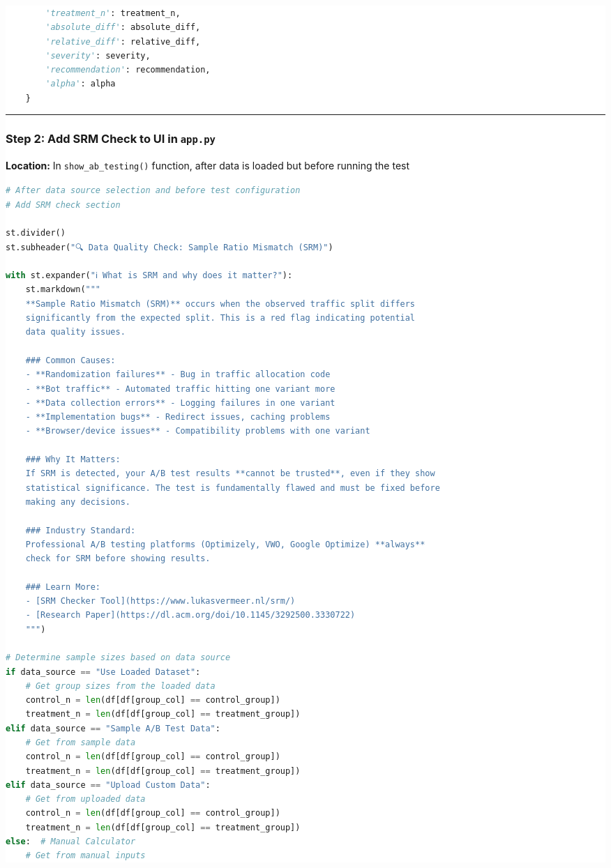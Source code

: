 ```python
        'treatment_n': treatment_n,
        'absolute_diff': absolute_diff,
        'relative_diff': relative_diff,
        'severity': severity,
        'recommendation': recommendation,
        'alpha': alpha
    }
```

---

### Step 2: Add SRM Check to UI in `app.py`

**Location:** In `show_ab_testing()` function, after data is loaded but before running the test

```python
# After data source selection and before test configuration
# Add SRM check section

st.divider()
st.subheader("🔍 Data Quality Check: Sample Ratio Mismatch (SRM)")

with st.expander("ℹ️ What is SRM and why does it matter?"):
    st.markdown("""
    **Sample Ratio Mismatch (SRM)** occurs when the observed traffic split differs 
    significantly from the expected split. This is a red flag indicating potential 
    data quality issues.
    
    ### Common Causes:
    - **Randomization failures** - Bug in traffic allocation code
    - **Bot traffic** - Automated traffic hitting one variant more
    - **Data collection errors** - Logging failures in one variant
    - **Implementation bugs** - Redirect issues, caching problems
    - **Browser/device issues** - Compatibility problems with one variant
    
    ### Why It Matters:
    If SRM is detected, your A/B test results **cannot be trusted**, even if they show 
    statistical significance. The test is fundamentally flawed and must be fixed before 
    making any decisions.
    
    ### Industry Standard:
    Professional A/B testing platforms (Optimizely, VWO, Google Optimize) **always** 
    check for SRM before showing results.
    
    ### Learn More:
    - [SRM Checker Tool](https://www.lukasvermeer.nl/srm/)
    - [Research Paper](https://dl.acm.org/doi/10.1145/3292500.3330722)
    """)

# Determine sample sizes based on data source
if data_source == "Use Loaded Dataset":
    # Get group sizes from the loaded data
    control_n = len(df[df[group_col] == control_group])
    treatment_n = len(df[df[group_col] == treatment_group])
elif data_source == "Sample A/B Test Data":
    # Get from sample data
    control_n = len(df[df[group_col] == control_group])
    treatment_n = len(df[df[group_col] == treatment_group])
elif data_source == "Upload Custom Data":
    # Get from uploaded data
    control_n = len(df[df[group_col] == control_group])
    treatment_n = len(df[df[group_col] == treatment_group])
else:  # Manual Calculator
    # Get from manual inputs
```